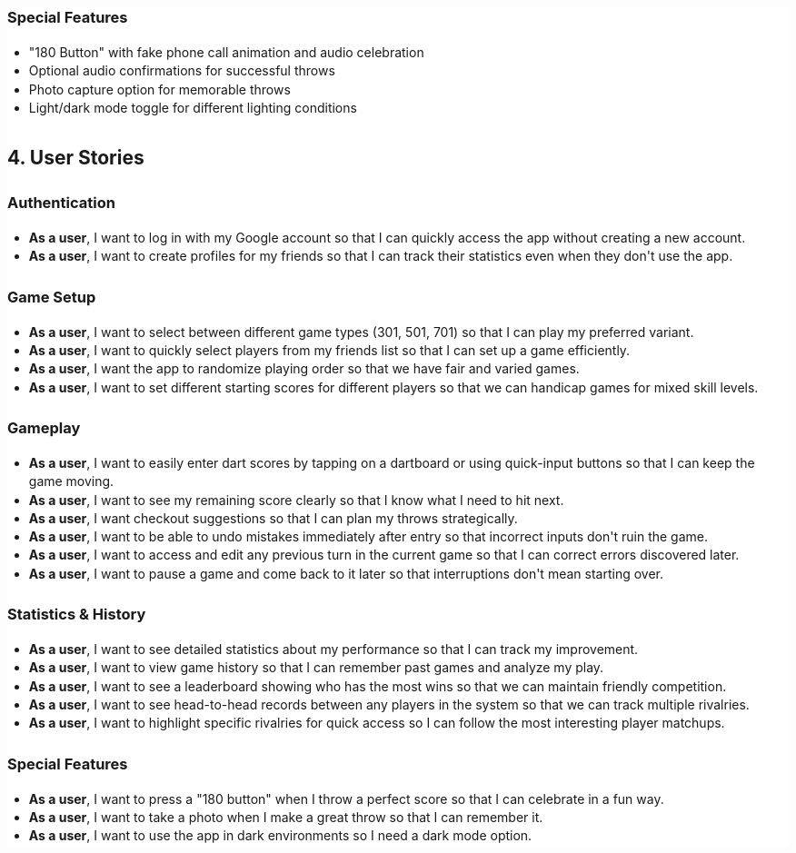 ### Special Features
- "180 Button" with fake phone call animation and audio celebration
- Optional audio confirmations for successful throws
- Photo capture option for memorable throws
- Light/dark mode toggle for different lighting conditions

## 4. User Stories

### Authentication
- **As a user**, I want to log in with my Google account so that I can quickly access the app without creating a new account.
- **As a user**, I want to create profiles for my friends so that I can track their statistics even when they don't use the app.

### Game Setup
- **As a user**, I want to select between different game types (301, 501, 701) so that I can play my preferred variant.
- **As a user**, I want to quickly select players from my friends list so that I can set up a game efficiently.
- **As a user**, I want the app to randomize playing order so that we have fair and varied games.
- **As a user**, I want to set different starting scores for different players so that we can handicap games for mixed skill levels.

### Gameplay
- **As a user**, I want to easily enter dart scores by tapping on a dartboard or using quick-input buttons so that I can keep the game moving.
- **As a user**, I want to see my remaining score clearly so that I know what I need to hit next.
- **As a user**, I want checkout suggestions so that I can plan my throws strategically.
- **As a user**, I want to be able to undo mistakes immediately after entry so that incorrect inputs don't ruin the game.
- **As a user**, I want to access and edit any previous turn in the current game so that I can correct errors discovered later.
- **As a user**, I want to pause a game and come back to it later so that interruptions don't mean starting over.

### Statistics & History
- **As a user**, I want to see detailed statistics about my performance so that I can track my improvement.
- **As a user**, I want to view game history so that I can remember past games and analyze my play.
- **As a user**, I want to see a leaderboard showing who has the most wins so that we can maintain friendly competition.
- **As a user**, I want to see head-to-head records between any players in the system so that we can track multiple rivalries.
- **As a user**, I want to highlight specific rivalries for quick access so I can follow the most interesting player matchups.

### Special Features
- **As a user**, I want to press a "180 button" when I throw a perfect score so that I can celebrate in a fun way.
- **As a user**, I want to take a photo when I make a great throw so that I can remember it.
- **As a user**, I want to use the app in dark environments so I need a dark mode option.
